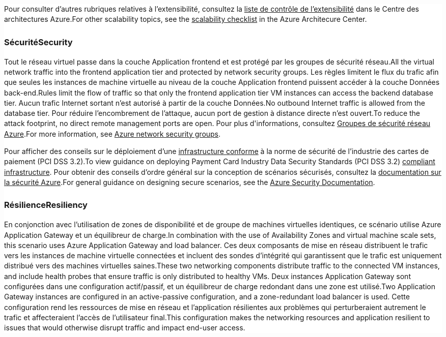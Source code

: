 <span data-ttu-id="3c8a6-164">Pour consulter d’autres rubriques relatives à l’extensibilité, consultez la [liste de contrôle de l’extensibilité][scalability] dans le Centre des architectures Azure.</span><span class="sxs-lookup"><span data-stu-id="3c8a6-164">For other scalability topics, see the [scalability checklist][scalability] in the Azure Architecure Center.</span></span>

### <a name="security"></a><span data-ttu-id="3c8a6-165">Sécurité</span><span class="sxs-lookup"><span data-stu-id="3c8a6-165">Security</span></span>

<span data-ttu-id="3c8a6-166">Tout le réseau virtuel passe dans la couche Application frontend et est protégé par les groupes de sécurité réseau.</span><span class="sxs-lookup"><span data-stu-id="3c8a6-166">All the virtual network traffic into the frontend application tier and protected by network security groups.</span></span> <span data-ttu-id="3c8a6-167">Les règles limitent le flux du trafic afin que seules les instances de machine virtuelle au niveau de la couche Application frontend puissent accéder à la couche Données back-end.</span><span class="sxs-lookup"><span data-stu-id="3c8a6-167">Rules limit the flow of traffic so that only the frontend application tier VM instances can access the backend database tier.</span></span> <span data-ttu-id="3c8a6-168">Aucun trafic Internet sortant n’est autorisé à partir de la couche Données.</span><span class="sxs-lookup"><span data-stu-id="3c8a6-168">No outbound Internet traffic is allowed from the database tier.</span></span> <span data-ttu-id="3c8a6-169">Pour réduire l’encombrement de l’attaque, aucun port de gestion à distance directe n’est ouvert.</span><span class="sxs-lookup"><span data-stu-id="3c8a6-169">To reduce the attack footprint, no direct remote management ports are open.</span></span> <span data-ttu-id="3c8a6-170">Pour plus d'informations, consultez [Groupes de sécurité réseau Azure][nsg-docs].</span><span class="sxs-lookup"><span data-stu-id="3c8a6-170">For more information, see [Azure network security groups][nsg-docs].</span></span>

<span data-ttu-id="3c8a6-171">Pour afficher des conseils sur le déploiement d’une [infrastructure conforme][pci-dss] à la norme de sécurité de l’industrie des cartes de paiement (PCI DSS 3.2).</span><span class="sxs-lookup"><span data-stu-id="3c8a6-171">To view guidance on deploying Payment Card Industry Data Security Standards (PCI DSS 3.2) [compliant infrastructure][pci-dss].</span></span> <span data-ttu-id="3c8a6-172">Pour obtenir des conseils d’ordre général sur la conception de scénarios sécurisés, consultez la [documentation sur la sécurité Azure][security].</span><span class="sxs-lookup"><span data-stu-id="3c8a6-172">For general guidance on designing secure scenarios, see the [Azure Security Documentation][security].</span></span>

### <a name="resiliency"></a><span data-ttu-id="3c8a6-173">Résilience</span><span class="sxs-lookup"><span data-stu-id="3c8a6-173">Resiliency</span></span>

<span data-ttu-id="3c8a6-174">En conjonction avec l’utilisation de zones de disponibilité et de groupe de machines virtuelles identiques, ce scénario utilise Azure Application Gateway et un équilibreur de charge.</span><span class="sxs-lookup"><span data-stu-id="3c8a6-174">In combination with the use of Availability Zones and virtual machine scale sets, this scenario uses Azure Application Gateway and load balancer.</span></span> <span data-ttu-id="3c8a6-175">Ces deux composants de mise en réseau distribuent le trafic vers les instances de machine virtuelle connectées et incluent des sondes d’intégrité qui garantissent que le trafic est uniquement distribué vers des machines virtuelles saines.</span><span class="sxs-lookup"><span data-stu-id="3c8a6-175">These two networking components distribute traffic to the connected VM instances, and include health probes that ensure traffic is only distributed to healthy VMs.</span></span> <span data-ttu-id="3c8a6-176">Deux instances Application Gateway sont configurées dans une configuration actif/passif, et un équilibreur de charge redondant dans une zone est utilisé.</span><span class="sxs-lookup"><span data-stu-id="3c8a6-176">Two Application Gateway instances are configured in an active-passive configuration, and a zone-redundant load balancer is used.</span></span> <span data-ttu-id="3c8a6-177">Cette configuration rend les ressources de mise en réseau et l’application résilientes aux problèmes qui perturberaient autrement le trafic et affecteraient l’accès de l’utilisateur final.</span><span class="sxs-lookup"><span data-stu-id="3c8a6-177">This configuration makes the networking resources and application resilient to issues that would otherwise disrupt traffic and impact end-user access.</span></span>


[appgateway-docs]: /azure/application-gateway/overview
[architecture]: ./media/regulated-multitier-app/architecture-regulated-multitier-app.png
[autoscaling]: /azure/architecture/best-practices/auto-scaling
[availability]: /architecture/checklist/availability
[azureaz-docs]: /azure/availability-zones/az-overview
[azurecosmosdb-docs]: /azure/cosmos-db/introduction
[cloudwitness-docs]: /windows-server/failover-clustering/deploy-cloud-witness
[loadbalancer-docs]: /azure/load-balancer/load-balancer-overview
[nsg-docs]: /azure/virtual-network/security-overview
[ntiersql-ra]: /azure/architecture/reference-architectures/n-tier/n-tier-sql-server
[resiliency]: /azure/architecture/resiliency/ 
[security]: /azure/security/
[scalability]: /azure/architecture/checklist/scalability 
[scaleset-docs]: /azure/virtual-machine-scale-sets/overview
[sqlalwayson-docs]: /sql/database-engine/availability-groups/windows/overview-of-always-on-availability-groups-sql-server
[vmssautoscale-docs]: /azure/virtual-machine-scale-sets/virtual-machine-scale-sets-autoscale-overview
[vnet-docs]: /azure/virtual-network/virtual-networks-overview
[vnetendpoint-docs]: /azure/virtual-network/virtual-network-service-endpoints-overview
[pci-dss]: /azure/security/blueprints/pcidss-iaaswa-overview
[dmz]: /azure/virtual-network/virtual-networks-dmz-nsg
[cosmos]: /azure/cosmos-db/
[sql-linux]: /sql/linux/sql-server-linux-overview?view=sql-server-linux-2017
[small-pricing]: https://azure.com/e/711bbfcbbc884ef8aa91cdf0f2caff72
[medium-pricing]: https://azure.com/e/b622d82d79b34b8398c4bce35477856f
[large-pricing]: https://azure.com/e/1d99d8b92f90496787abecffa1473a93